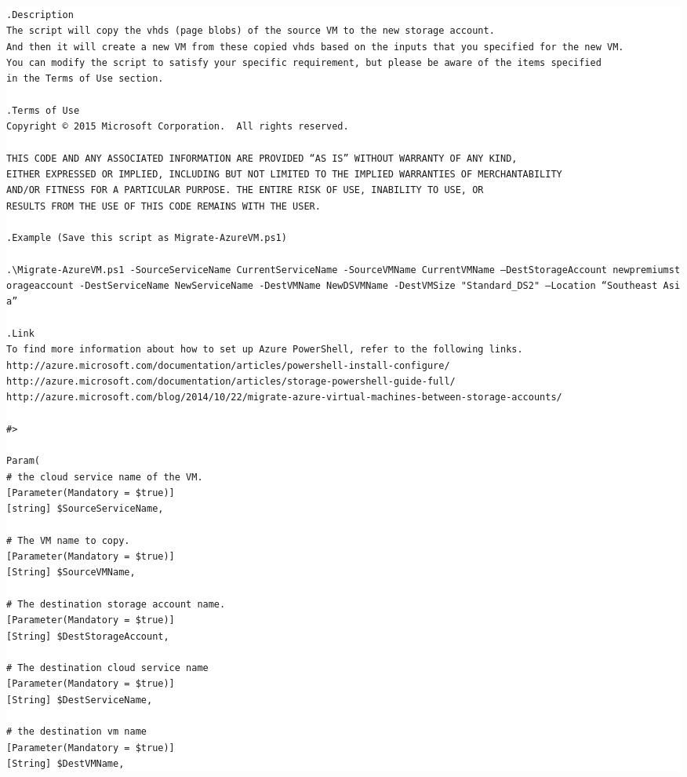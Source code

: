     .Description
    The script will copy the vhds (page blobs) of the source VM to the new storage account.
    And then it will create a new VM from these copied vhds based on the inputs that you specified for the new VM.
    You can modify the script to satisfy your specific requirement, but please be aware of the items specified
    in the Terms of Use section.

    .Terms of Use
    Copyright © 2015 Microsoft Corporation.  All rights reserved.

    THIS CODE AND ANY ASSOCIATED INFORMATION ARE PROVIDED “AS IS” WITHOUT WARRANTY OF ANY KIND,
    EITHER EXPRESSED OR IMPLIED, INCLUDING BUT NOT LIMITED TO THE IMPLIED WARRANTIES OF MERCHANTABILITY
    AND/OR FITNESS FOR A PARTICULAR PURPOSE. THE ENTIRE RISK OF USE, INABILITY TO USE, OR
    RESULTS FROM THE USE OF THIS CODE REMAINS WITH THE USER.

    .Example (Save this script as Migrate-AzureVM.ps1)

    .\Migrate-AzureVM.ps1 -SourceServiceName CurrentServiceName -SourceVMName CurrentVMName –DestStorageAccount newpremiumstorageaccount -DestServiceName NewServiceName -DestVMName NewDSVMName -DestVMSize "Standard_DS2" –Location “Southeast Asia”

    .Link
    To find more information about how to set up Azure PowerShell, refer to the following links.
    http://azure.microsoft.com/documentation/articles/powershell-install-configure/
    http://azure.microsoft.com/documentation/articles/storage-powershell-guide-full/
    http://azure.microsoft.com/blog/2014/10/22/migrate-azure-virtual-machines-between-storage-accounts/

    #>

    Param(
    # the cloud service name of the VM.
    [Parameter(Mandatory = $true)]
    [string] $SourceServiceName,

    # The VM name to copy.
    [Parameter(Mandatory = $true)]
    [String] $SourceVMName,

    # The destination storage account name.
    [Parameter(Mandatory = $true)]
    [String] $DestStorageAccount,

    # The destination cloud service name
    [Parameter(Mandatory = $true)]
    [String] $DestServiceName,

    # the destination vm name
    [Parameter(Mandatory = $true)]
    [String] $DestVMName,


[4]: http://technet.microsoft.com/library/hh831739.aspx